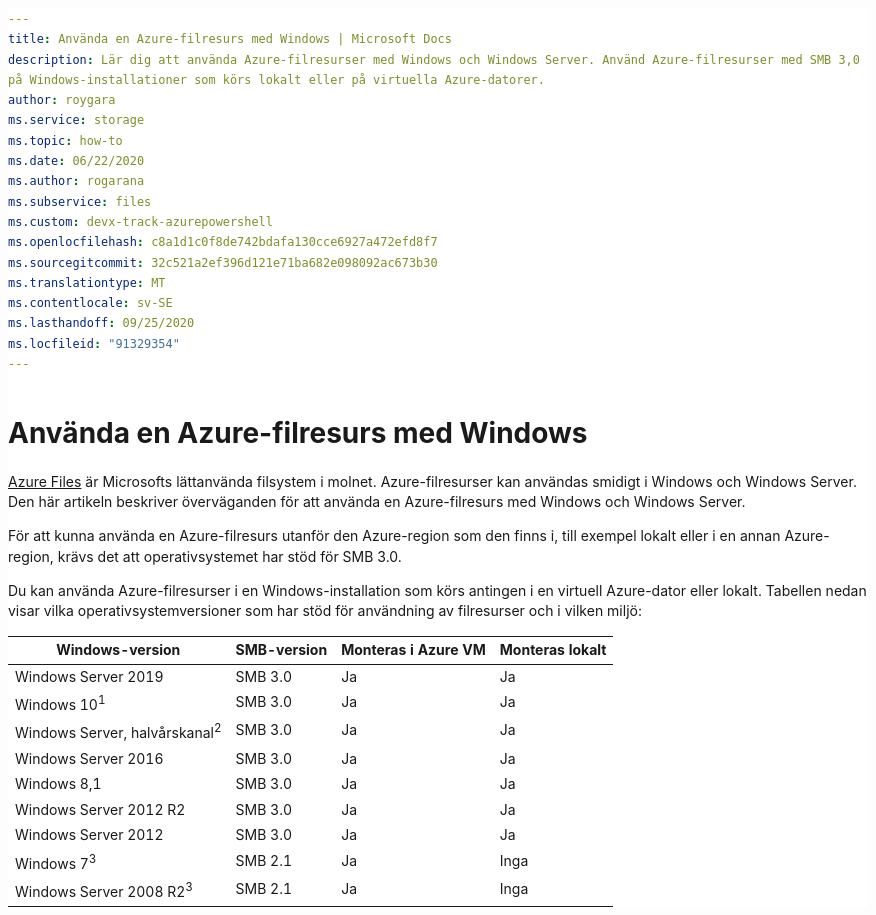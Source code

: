 ```yaml
---
title: Använda en Azure-filresurs med Windows | Microsoft Docs
description: Lär dig att använda Azure-filresurser med Windows och Windows Server. Använd Azure-filresurser med SMB 3,0 på Windows-installationer som körs lokalt eller på virtuella Azure-datorer.
author: roygara
ms.service: storage
ms.topic: how-to
ms.date: 06/22/2020
ms.author: rogarana
ms.subservice: files
ms.custom: devx-track-azurepowershell
ms.openlocfilehash: c8a1d1c0f8de742bdafa130cce6927a472efd8f7
ms.sourcegitcommit: 32c521a2ef396d121e71ba682e098092ac673b30
ms.translationtype: MT
ms.contentlocale: sv-SE
ms.lasthandoff: 09/25/2020
ms.locfileid: "91329354"
---
```

# <a name="use-an-azure-file-share-with-windows"></a>Använda en Azure-filresurs med Windows
[Azure Files](storage-files-introduction.md) är Microsofts lättanvända filsystem i molnet. Azure-filresurser kan användas smidigt i Windows och Windows Server. Den här artikeln beskriver överväganden för att använda en Azure-filresurs med Windows och Windows Server.

För att kunna använda en Azure-filresurs utanför den Azure-region som den finns i, till exempel lokalt eller i en annan Azure-region, krävs det att operativsystemet har stöd för SMB 3.0. 

Du kan använda Azure-filresurser i en Windows-installation som körs antingen i en virtuell Azure-dator eller lokalt. Tabellen nedan visar vilka operativsystemversioner som har stöd för användning av filresurser och i vilken miljö:

| Windows-version        | SMB-version | Monteras i Azure VM | Monteras lokalt |
|------------------------|-------------|-----------------------|-----------------------|
| Windows Server 2019 | SMB 3.0 | Ja | Ja |
| Windows 10<sup>1</sup> | SMB 3.0 | Ja | Ja |
| Windows Server, halvårskanal<sup>2</sup> | SMB 3.0 | Ja | Ja |
| Windows Server 2016 | SMB 3.0 | Ja | Ja |
| Windows 8,1 | SMB 3.0 | Ja | Ja |
| Windows Server 2012 R2 | SMB 3.0 | Ja | Ja |
| Windows Server 2012 | SMB 3.0 | Ja | Ja |
| Windows 7<sup>3</sup> | SMB 2.1 | Ja | Inga |
| Windows Server 2008 R2<sup>3</sup> | SMB 2.1 | Ja | Inga |

